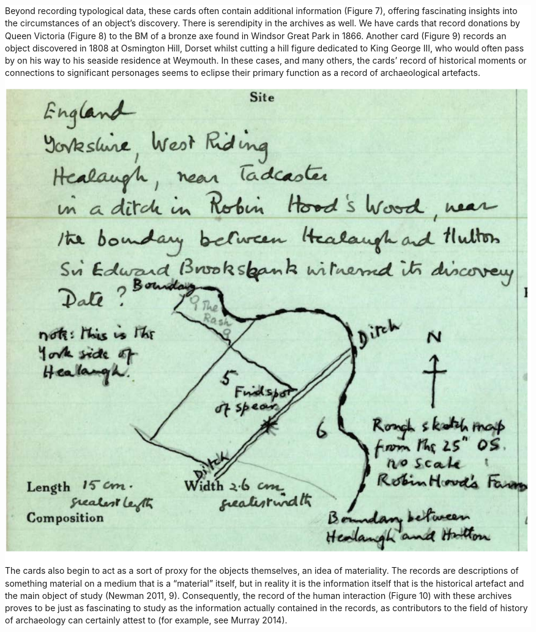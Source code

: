 Beyond recording typological data, these cards often contain additional information (Figure 7), offering fascinating insights into the circumstances of an object’s discovery. There is serendipity in the archives as well. We have cards that record donations by Queen Victoria (Figure 8) to the BM of a bronze axe found in Windsor Great Park in 1866. Another card (Figure 9) records an object discovered in 1808 at Osmington Hill, Dorset whilst cutting a hill figure dedicated to King George III, who would often pass by on his way to his seaside residence at Weymouth. In these cases, and many others, the cards’ record of historical moments or connections to significant personages seems to eclipse their primary function as a record of archaeological artefacts. 

![Figure 7. “X” marks the spot. Detail of a NBAI card, showing the findspot of a spearhead (© Trustees of the British Museum CC-BY)](../images/papers/collective/figure7.png)

The cards also begin to act as a sort of proxy for the objects themselves, an idea of materiality. The records are descriptions of something material on a medium that is a “material” itself, but in reality it is the information itself that is the historical artefact and the main object of study (Newman 2011, 9). Consequently, the record of the human interaction (Figure 10) with these archives proves to be just as fascinating to study as the information actually contained in the records, as contributors to the field of history of archaeology can certainly attest to (for example, see Murray 2014).
